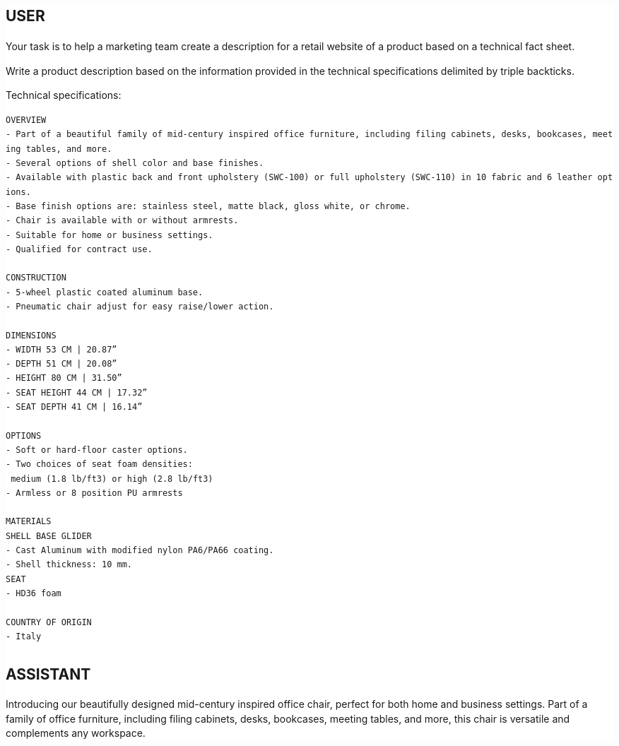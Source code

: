 ## USER
Your task is to help a marketing team create a description for a retail website of a product based on a technical fact sheet.

Write a product description based on the information provided in the technical specifications delimited by triple backticks.

Technical specifications:
```
OVERVIEW
- Part of a beautiful family of mid-century inspired office furniture, including filing cabinets, desks, bookcases, meeting tables, and more.
- Several options of shell color and base finishes.
- Available with plastic back and front upholstery (SWC-100) or full upholstery (SWC-110) in 10 fabric and 6 leather options.
- Base finish options are: stainless steel, matte black, gloss white, or chrome.
- Chair is available with or without armrests.
- Suitable for home or business settings.
- Qualified for contract use.

CONSTRUCTION
- 5-wheel plastic coated aluminum base.
- Pneumatic chair adjust for easy raise/lower action.

DIMENSIONS
- WIDTH 53 CM | 20.87”
- DEPTH 51 CM | 20.08”
- HEIGHT 80 CM | 31.50”
- SEAT HEIGHT 44 CM | 17.32”
- SEAT DEPTH 41 CM | 16.14”

OPTIONS
- Soft or hard-floor caster options.
- Two choices of seat foam densities: 
 medium (1.8 lb/ft3) or high (2.8 lb/ft3)
- Armless or 8 position PU armrests 

MATERIALS
SHELL BASE GLIDER
- Cast Aluminum with modified nylon PA6/PA66 coating.
- Shell thickness: 10 mm.
SEAT
- HD36 foam

COUNTRY OF ORIGIN
- Italy
```

## ASSISTANT
Introducing our beautifully designed mid-century inspired office chair, perfect for both home and business settings. Part of a family of office furniture, including filing cabinets, desks, bookcases, meeting tables, and more, this chair is versatile and complements any workspace. 
